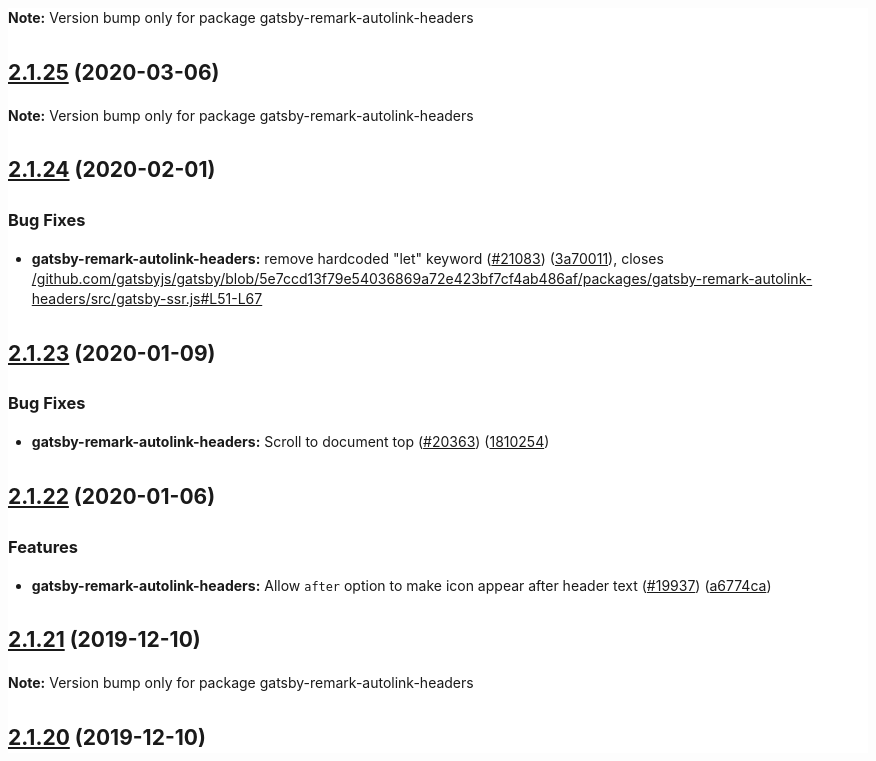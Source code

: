 **Note:** Version bump only for package gatsby-remark-autolink-headers

## [2.1.25](https://github.com/gatsbyjs/gatsby/compare/gatsby-remark-autolink-headers@2.1.24...gatsby-remark-autolink-headers@2.1.25) (2020-03-06)

**Note:** Version bump only for package gatsby-remark-autolink-headers

## [2.1.24](https://github.com/gatsbyjs/gatsby/compare/gatsby-remark-autolink-headers@2.1.23...gatsby-remark-autolink-headers@2.1.24) (2020-02-01)

### Bug Fixes

- **gatsby-remark-autolink-headers:** remove hardcoded "let" keyword ([#21083](https://github.com/gatsbyjs/gatsby/issues/21083)) ([3a70011](https://github.com/gatsbyjs/gatsby/commit/3a70011)), closes [/github.com/gatsbyjs/gatsby/blob/5e7ccd13f79e54036869a72e423bf7cf4ab486af/packages/gatsby-remark-autolink-headers/src/gatsby-ssr.js#L51-L67](https://github.com//github.com/gatsbyjs/gatsby/blob/5e7ccd13f79e54036869a72e423bf7cf4ab486af/packages/gatsby-remark-autolink-headers/src/gatsby-ssr.js/issues/L51-L67)

## [2.1.23](https://github.com/gatsbyjs/gatsby/compare/gatsby-remark-autolink-headers@2.1.22...gatsby-remark-autolink-headers@2.1.23) (2020-01-09)

### Bug Fixes

- **gatsby-remark-autolink-headers:** Scroll to document top ([#20363](https://github.com/gatsbyjs/gatsby/issues/20363)) ([1810254](https://github.com/gatsbyjs/gatsby/commit/1810254))

## [2.1.22](https://github.com/gatsbyjs/gatsby/compare/gatsby-remark-autolink-headers@2.1.21...gatsby-remark-autolink-headers@2.1.22) (2020-01-06)

### Features

- **gatsby-remark-autolink-headers:** Allow `after` option to make icon appear after header text ([#19937](https://github.com/gatsbyjs/gatsby/issues/19937)) ([a6774ca](https://github.com/gatsbyjs/gatsby/commit/a6774ca))

## [2.1.21](https://github.com/gatsbyjs/gatsby/compare/gatsby-remark-autolink-headers@2.1.19...gatsby-remark-autolink-headers@2.1.21) (2019-12-10)

**Note:** Version bump only for package gatsby-remark-autolink-headers

## [2.1.20](https://github.com/gatsbyjs/gatsby/compare/gatsby-remark-autolink-headers@2.1.19...gatsby-remark-autolink-headers@2.1.20) (2019-12-10)
